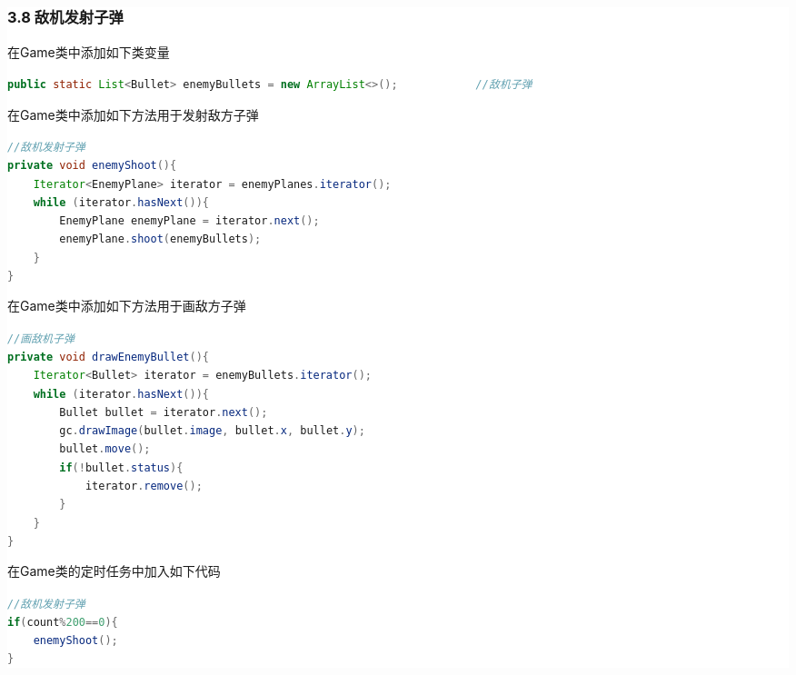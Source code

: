 ### 3.8 敌机发射子弹

在Game类中添加如下类变量

```java
public static List<Bullet> enemyBullets = new ArrayList<>();            //敌机子弹
```

在Game类中添加如下方法用于发射敌方子弹

```java
//敌机发射子弹
private void enemyShoot(){
    Iterator<EnemyPlane> iterator = enemyPlanes.iterator();
    while (iterator.hasNext()){
        EnemyPlane enemyPlane = iterator.next();
        enemyPlane.shoot(enemyBullets);
    }
}

```

在Game类中添加如下方法用于画敌方子弹

```java
//画敌机子弹
private void drawEnemyBullet(){
    Iterator<Bullet> iterator = enemyBullets.iterator();
    while (iterator.hasNext()){
        Bullet bullet = iterator.next();
        gc.drawImage(bullet.image, bullet.x, bullet.y);
        bullet.move();
        if(!bullet.status){
            iterator.remove();
        }
    }
}
```

在Game类的定时任务中加入如下代码

```java
//敌机发射子弹
if(count%200==0){
    enemyShoot();
}
```
